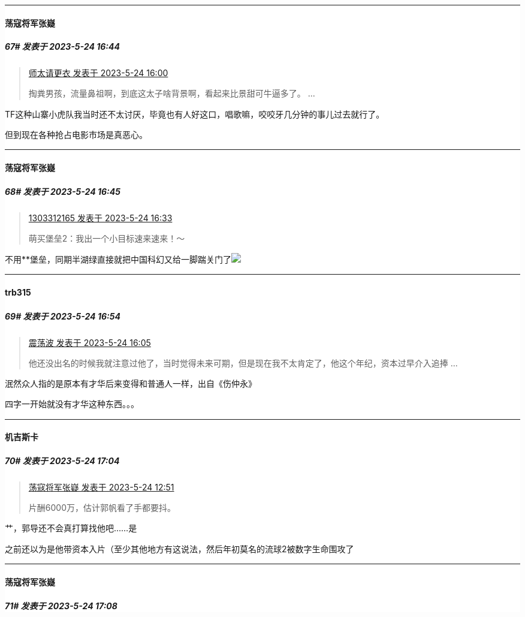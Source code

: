 
*****

####  荡寇将军张嶷  
##### 67#       发表于 2023-5-24 16:44

<blockquote><a href="httphttps://bbs.saraba1st.com/2b/forum.php?mod=redirect&amp;goto=findpost&amp;pid=60973588&amp;ptid=2135362" target="_blank">师太请更衣 发表于 2023-5-24 16:00</a>

掏粪男孩，流量鼻祖啊，到底这太子啥背景啊，看起来比景甜可牛逼多了。 ...</blockquote>
TF这种山寨小虎队我当时还不太讨厌，毕竟也有人好这口，唱歌嘛，咬咬牙几分钟的事儿过去就行了。

但到现在各种抢占电影市场是真恶心。

*****

####  荡寇将军张嶷  
##### 68#       发表于 2023-5-24 16:45

<blockquote><a href="httphttps://bbs.saraba1st.com/2b/forum.php?mod=redirect&amp;goto=findpost&amp;pid=60974131&amp;ptid=2135362" target="_blank">1303312165 发表于 2023-5-24 16:33</a>

萌买堡垒2：我出一个小目标速来速来！～</blockquote>
不用**堡垒，同期半湖绿直接就把中国科幻又给一脚踹关门了<img src="https://static.saraba1st.com/image/smiley/face2017/068.png" referrerpolicy="no-referrer">


*****

####  trb315  
##### 69#       发表于 2023-5-24 16:54

<blockquote><a href="httphttps://bbs.saraba1st.com/2b/forum.php?mod=redirect&amp;goto=findpost&amp;pid=60973660&amp;ptid=2135362" target="_blank">震荡波 发表于 2023-5-24 16:05</a>

他还没出名的时候我就注意过他了，当时觉得未来可期，但是现在我不太肯定了，他这个年纪，资本过早介入追捧 ...</blockquote>
泯然众人指的是原本有才华后来变得和普通人一样，出自《伤仲永》

四字一开始就没有才华这种东西。。。


*****

####  机吉斯卡  
##### 70#       发表于 2023-5-24 17:04

<blockquote><a href="httphttps://bbs.saraba1st.com/2b/forum.php?mod=redirect&amp;goto=findpost&amp;pid=60971186&amp;ptid=2135362" target="_blank">荡寇将军张嶷 发表于 2023-5-24 12:51</a>

片酬6000万，估计郭帆看了手都要抖。</blockquote>
艹，郭导还不会真打算找他吧……是

之前还以为是他带资本入片（至少其他地方有这说法，然后年初莫名的流球2被数字生命围攻了

*****

####  荡寇将军张嶷  
##### 71#       发表于 2023-5-24 17:08
